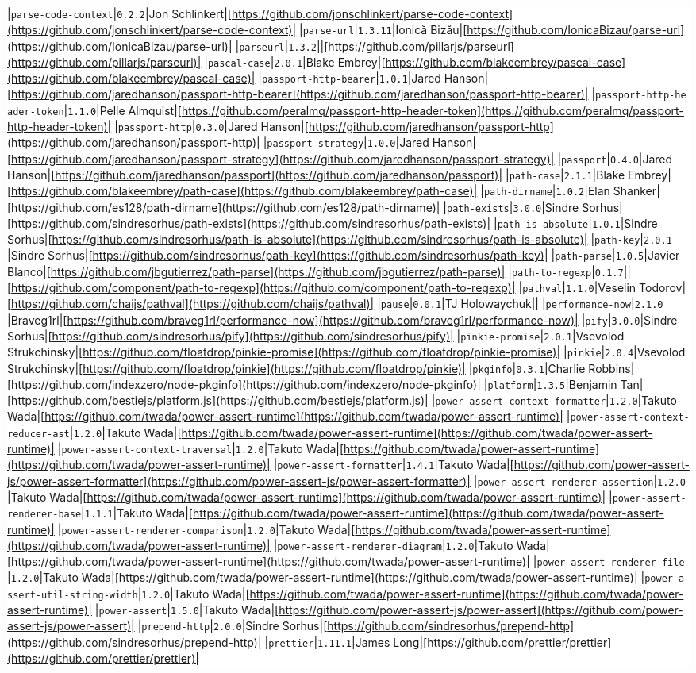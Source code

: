 |`parse-code-context`|`0.2.2`|Jon Schlinkert|[https://github.com/jonschlinkert/parse-code-context](https://github.com/jonschlinkert/parse-code-context)|
|`parse-url`|`1.3.11`|Ionică Bizău|[https://github.com/IonicaBizau/parse-url](https://github.com/IonicaBizau/parse-url)|
|`parseurl`|`1.3.2`||[https://github.com/pillarjs/parseurl](https://github.com/pillarjs/parseurl)|
|`pascal-case`|`2.0.1`|Blake Embrey|[https://github.com/blakeembrey/pascal-case](https://github.com/blakeembrey/pascal-case)|
|`passport-http-bearer`|`1.0.1`|Jared Hanson|[https://github.com/jaredhanson/passport-http-bearer](https://github.com/jaredhanson/passport-http-bearer)|
|`passport-http-header-token`|`1.1.0`|Pelle Almquist|[https://github.com/peralmq/passport-http-header-token](https://github.com/peralmq/passport-http-header-token)|
|`passport-http`|`0.3.0`|Jared Hanson|[https://github.com/jaredhanson/passport-http](https://github.com/jaredhanson/passport-http)|
|`passport-strategy`|`1.0.0`|Jared Hanson|[https://github.com/jaredhanson/passport-strategy](https://github.com/jaredhanson/passport-strategy)|
|`passport`|`0.4.0`|Jared Hanson|[https://github.com/jaredhanson/passport](https://github.com/jaredhanson/passport)|
|`path-case`|`2.1.1`|Blake Embrey|[https://github.com/blakeembrey/path-case](https://github.com/blakeembrey/path-case)|
|`path-dirname`|`1.0.2`|Elan Shanker|[https://github.com/es128/path-dirname](https://github.com/es128/path-dirname)|
|`path-exists`|`3.0.0`|Sindre Sorhus|[https://github.com/sindresorhus/path-exists](https://github.com/sindresorhus/path-exists)|
|`path-is-absolute`|`1.0.1`|Sindre Sorhus|[https://github.com/sindresorhus/path-is-absolute](https://github.com/sindresorhus/path-is-absolute)|
|`path-key`|`2.0.1`|Sindre Sorhus|[https://github.com/sindresorhus/path-key](https://github.com/sindresorhus/path-key)|
|`path-parse`|`1.0.5`|Javier Blanco|[https://github.com/jbgutierrez/path-parse](https://github.com/jbgutierrez/path-parse)|
|`path-to-regexp`|`0.1.7`||[https://github.com/component/path-to-regexp](https://github.com/component/path-to-regexp)|
|`pathval`|`1.1.0`|Veselin Todorov|[https://github.com/chaijs/pathval](https://github.com/chaijs/pathval)|
|`pause`|`0.0.1`|TJ Holowaychuk||
|`performance-now`|`2.1.0`|Braveg1rl|[https://github.com/braveg1rl/performance-now](https://github.com/braveg1rl/performance-now)|
|`pify`|`3.0.0`|Sindre Sorhus|[https://github.com/sindresorhus/pify](https://github.com/sindresorhus/pify)|
|`pinkie-promise`|`2.0.1`|Vsevolod Strukchinsky|[https://github.com/floatdrop/pinkie-promise](https://github.com/floatdrop/pinkie-promise)|
|`pinkie`|`2.0.4`|Vsevolod Strukchinsky|[https://github.com/floatdrop/pinkie](https://github.com/floatdrop/pinkie)|
|`pkginfo`|`0.3.1`|Charlie Robbins|[https://github.com/indexzero/node-pkginfo](https://github.com/indexzero/node-pkginfo)|
|`platform`|`1.3.5`|Benjamin Tan|[https://github.com/bestiejs/platform.js](https://github.com/bestiejs/platform.js)|
|`power-assert-context-formatter`|`1.2.0`|Takuto Wada|[https://github.com/twada/power-assert-runtime](https://github.com/twada/power-assert-runtime)|
|`power-assert-context-reducer-ast`|`1.2.0`|Takuto Wada|[https://github.com/twada/power-assert-runtime](https://github.com/twada/power-assert-runtime)|
|`power-assert-context-traversal`|`1.2.0`|Takuto Wada|[https://github.com/twada/power-assert-runtime](https://github.com/twada/power-assert-runtime)|
|`power-assert-formatter`|`1.4.1`|Takuto Wada|[https://github.com/power-assert-js/power-assert-formatter](https://github.com/power-assert-js/power-assert-formatter)|
|`power-assert-renderer-assertion`|`1.2.0`|Takuto Wada|[https://github.com/twada/power-assert-runtime](https://github.com/twada/power-assert-runtime)|
|`power-assert-renderer-base`|`1.1.1`|Takuto Wada|[https://github.com/twada/power-assert-runtime](https://github.com/twada/power-assert-runtime)|
|`power-assert-renderer-comparison`|`1.2.0`|Takuto Wada|[https://github.com/twada/power-assert-runtime](https://github.com/twada/power-assert-runtime)|
|`power-assert-renderer-diagram`|`1.2.0`|Takuto Wada|[https://github.com/twada/power-assert-runtime](https://github.com/twada/power-assert-runtime)|
|`power-assert-renderer-file`|`1.2.0`|Takuto Wada|[https://github.com/twada/power-assert-runtime](https://github.com/twada/power-assert-runtime)|
|`power-assert-util-string-width`|`1.2.0`|Takuto Wada|[https://github.com/twada/power-assert-runtime](https://github.com/twada/power-assert-runtime)|
|`power-assert`|`1.5.0`|Takuto Wada|[https://github.com/power-assert-js/power-assert](https://github.com/power-assert-js/power-assert)|
|`prepend-http`|`2.0.0`|Sindre Sorhus|[https://github.com/sindresorhus/prepend-http](https://github.com/sindresorhus/prepend-http)|
|`prettier`|`1.11.1`|James Long|[https://github.com/prettier/prettier](https://github.com/prettier/prettier)|